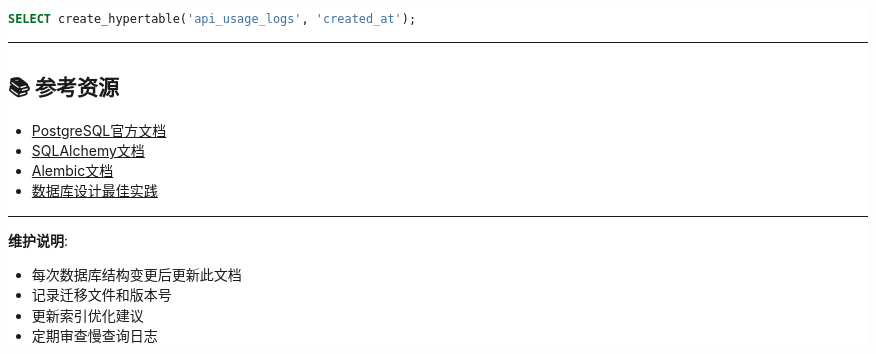 ```sql
SELECT create_hypertable('api_usage_logs', 'created_at');
```

---

## 📚 参考资源

- [PostgreSQL官方文档](https://www.postgresql.org/docs/)
- [SQLAlchemy文档](https://docs.sqlalchemy.org/)
- [Alembic文档](https://alembic.sqlalchemy.org/)
- [数据库设计最佳实践](https://www.postgresql.org/docs/current/performance-tips.html)

---

**维护说明**:
- 每次数据库结构变更后更新此文档
- 记录迁移文件和版本号
- 更新索引优化建议
- 定期审查慢查询日志
